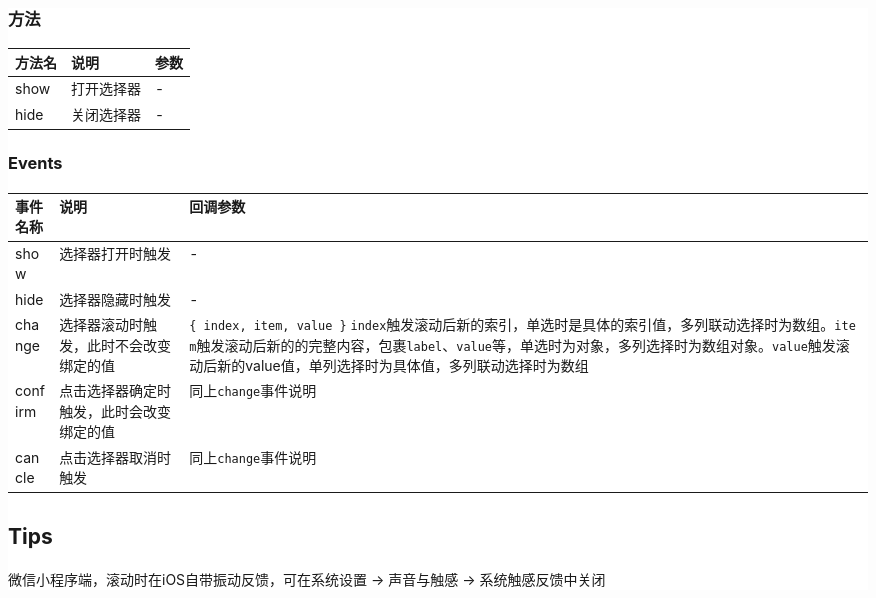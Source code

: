 
### 方法

| 方法名 | 说明       | 参数 |
| :----- | :--------- | :--- |
| show   | 打开选择器 | -    |
| hide   | 关闭选择器 | -    |

### Events

| 事件名称 | 说明                                     | 回调参数                                                                                                                                                                                                                                                             |
| :------- | :--------------------------------------- | :------------------------------------------------------------------------------------------------------------------------------------------------------------------------------------------------------------------------------------------------------------------- |
| show     | 选择器打开时触发                         | -                                                                                                                                                                                                                                                                    |
| hide     | 选择器隐藏时触发                         | -                                                                                                                                                                                                                                                                    |
| change   | 选择器滚动时触发，此时不会改变绑定的值   | `{ index, item, value }`   `index`触发滚动后新的索引，单选时是具体的索引值，多列联动选择时为数组。`item`触发滚动后新的的完整内容，包裹`label`、`value`等，单选时为对象，多列选择时为数组对象。`value`触发滚动后新的value值，单列选择时为具体值，多列联动选择时为数组 |
| confirm  | 点击选择器确定时触发，此时会改变绑定的值 | 同上`change`事件说明                                                                                                                                                                                                                                                 |
| cancle   | 点击选择器取消时触发                     | 同上`change`事件说明                                                                                                                                                                                                                                                 |

## Tips

微信小程序端，滚动时在iOS自带振动反馈，可在系统设置 -> 声音与触感 -> 系统触感反馈中关闭  
